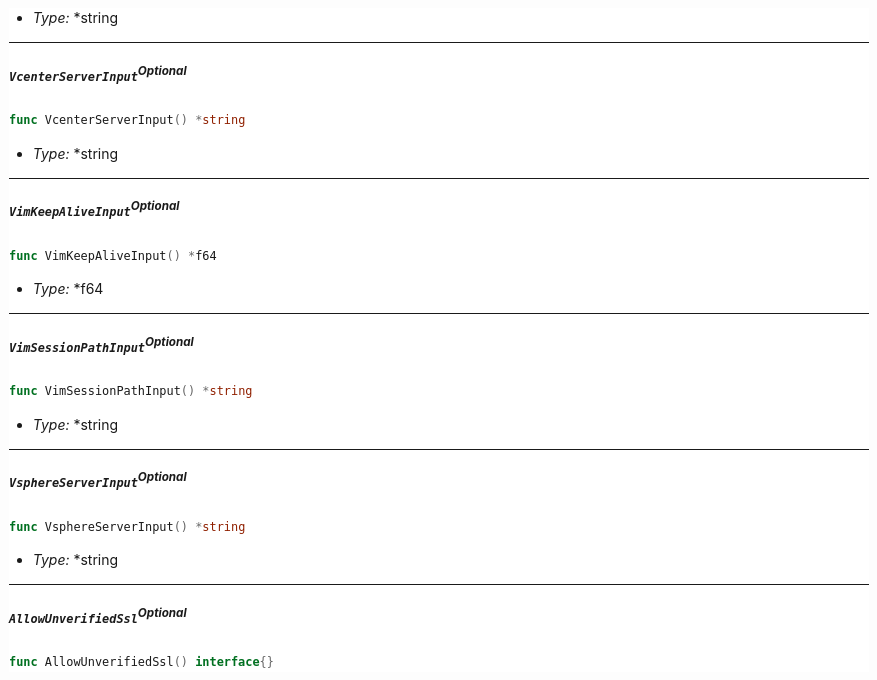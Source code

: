 - *Type:* *string

---

##### `VcenterServerInput`<sup>Optional</sup> <a name="VcenterServerInput" id="@cdktf/provider-vsphere.provider.VsphereProvider.property.vcenterServerInput"></a>

```go
func VcenterServerInput() *string
```

- *Type:* *string

---

##### `VimKeepAliveInput`<sup>Optional</sup> <a name="VimKeepAliveInput" id="@cdktf/provider-vsphere.provider.VsphereProvider.property.vimKeepAliveInput"></a>

```go
func VimKeepAliveInput() *f64
```

- *Type:* *f64

---

##### `VimSessionPathInput`<sup>Optional</sup> <a name="VimSessionPathInput" id="@cdktf/provider-vsphere.provider.VsphereProvider.property.vimSessionPathInput"></a>

```go
func VimSessionPathInput() *string
```

- *Type:* *string

---

##### `VsphereServerInput`<sup>Optional</sup> <a name="VsphereServerInput" id="@cdktf/provider-vsphere.provider.VsphereProvider.property.vsphereServerInput"></a>

```go
func VsphereServerInput() *string
```

- *Type:* *string

---

##### `AllowUnverifiedSsl`<sup>Optional</sup> <a name="AllowUnverifiedSsl" id="@cdktf/provider-vsphere.provider.VsphereProvider.property.allowUnverifiedSsl"></a>

```go
func AllowUnverifiedSsl() interface{}
```
